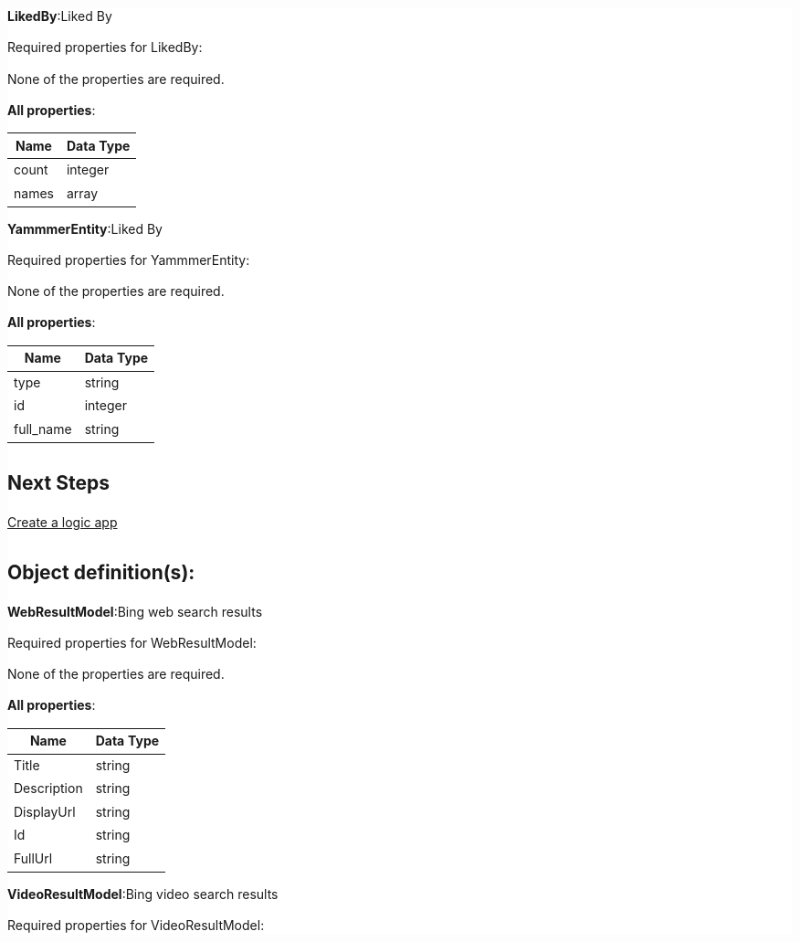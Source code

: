  **LikedBy**:Liked By

Required properties for LikedBy:

None of the properties are required. 

**All properties**: 

| Name | Data Type |
| --- | --- |
| count |integer |
| names |array |

 **YammmerEntity**:Liked By

Required properties for YammmerEntity:

None of the properties are required. 

**All properties**: 

| Name | Data Type |
| --- | --- |
| type |string |
| id |integer |
| full_name |string |

## Next Steps
[Create a logic app](../app-service-logic/app-service-logic-create-a-logic-app.md)

## Object definition(s):
 **WebResultModel**:Bing web search results

Required properties for WebResultModel:

None of the properties are required. 

**All properties**: 

| Name | Data Type |
| --- | --- |
| Title |string |
| Description |string |
| DisplayUrl |string |
| Id |string |
| FullUrl |string |

 **VideoResultModel**:Bing video search results

Required properties for VideoResultModel:
